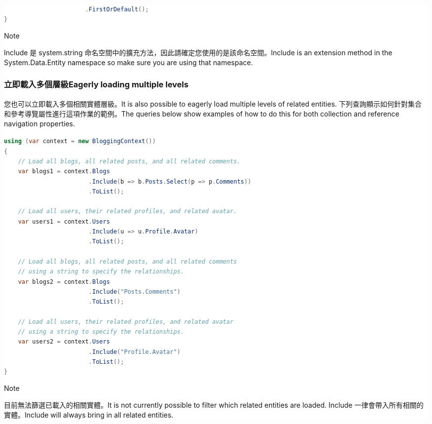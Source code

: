 ``` csharp
                       .FirstOrDefault();
}
```

> [!NOTE]
> <span data-ttu-id="8f4b3-110">Include 是 system.string 命名空間中的擴充方法，因此請確定您使用的是該命名空間。</span><span class="sxs-lookup"><span data-stu-id="8f4b3-110">Include is an extension method in the System.Data.Entity namespace so make sure you are using that namespace.</span></span>

### <a name="eagerly-loading-multiple-levels"></a><span data-ttu-id="8f4b3-111">立即載入多個層級</span><span class="sxs-lookup"><span data-stu-id="8f4b3-111">Eagerly loading multiple levels</span></span>

<span data-ttu-id="8f4b3-112">您也可以立即載入多個相關實體層級。</span><span class="sxs-lookup"><span data-stu-id="8f4b3-112">It is also possible to eagerly load multiple levels of related entities.</span></span> <span data-ttu-id="8f4b3-113">下列查詢顯示如何針對集合和參考導覽屬性進行這項作業的範例。</span><span class="sxs-lookup"><span data-stu-id="8f4b3-113">The queries below show examples of how to do this for both collection and reference navigation properties.</span></span>  

``` csharp
using (var context = new BloggingContext())
{
    // Load all blogs, all related posts, and all related comments.
    var blogs1 = context.Blogs
                        .Include(b => b.Posts.Select(p => p.Comments))
                        .ToList();

    // Load all users, their related profiles, and related avatar.
    var users1 = context.Users
                        .Include(u => u.Profile.Avatar)
                        .ToList();

    // Load all blogs, all related posts, and all related comments  
    // using a string to specify the relationships.
    var blogs2 = context.Blogs
                        .Include("Posts.Comments")
                        .ToList();

    // Load all users, their related profiles, and related avatar  
    // using a string to specify the relationships.
    var users2 = context.Users
                        .Include("Profile.Avatar")
                        .ToList();
}
```  

> [!NOTE]
> <span data-ttu-id="8f4b3-114">目前無法篩選已載入的相關實體。</span><span class="sxs-lookup"><span data-stu-id="8f4b3-114">It is not currently possible to filter which related entities are loaded.</span></span> <span data-ttu-id="8f4b3-115">Include 一律會帶入所有相關的實體。</span><span class="sxs-lookup"><span data-stu-id="8f4b3-115">Include will always bring in all related entities.</span></span>  
